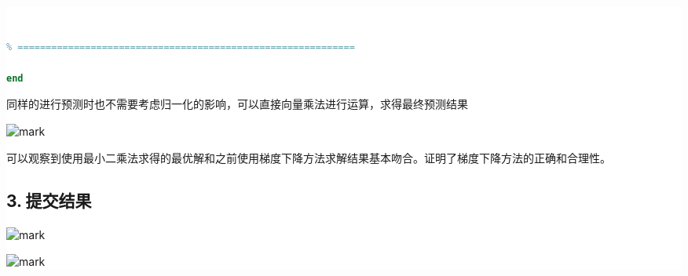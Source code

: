```matlab


% ============================================================

end

```

同样的进行预测时也不需要考虑归一化的影响，可以直接向量乘法进行运算，求得最终预测结果

![mark](http://media.sumblog.cn/blog/20190124/m3VuvgSMlzSQ.png?imageslim)

可以观察到使用最小二乘法求得的最优解和之前使用梯度下降方法求解结果基本吻合。证明了梯度下降方法的正确和合理性。



## 3. 提交结果

![mark](http://media.sumblog.cn/blog/20190124/9cguSlr6oQDl.png?imageslim)



![mark](http://media.sumblog.cn/blog/20190124/e7daKlhvQAJJ.png?imageslim)